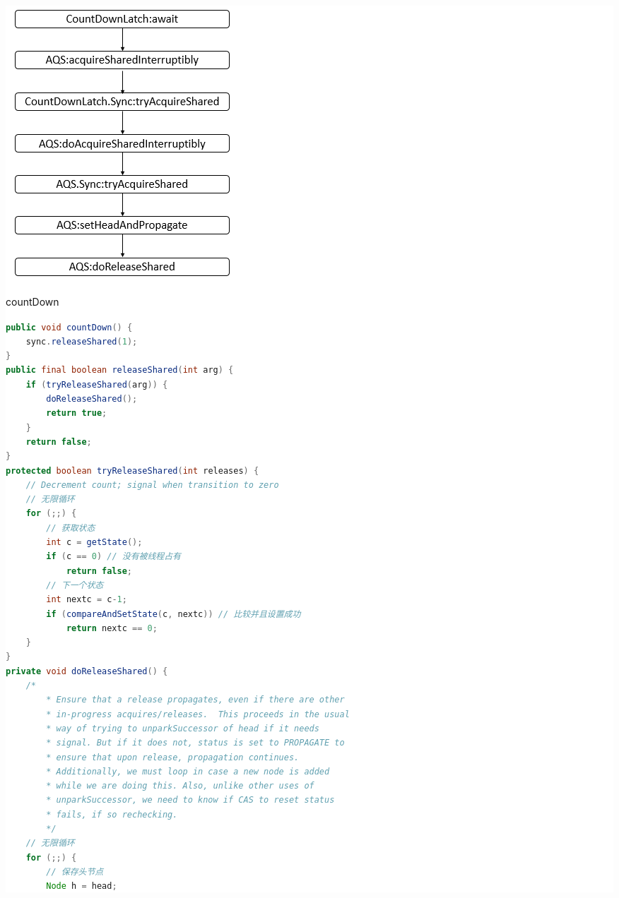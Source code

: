    ![](resource/CountDownLatchAwaitDetail.png)

   countDown

   ```java
   public void countDown() {
       sync.releaseShared(1);
   }
   public final boolean releaseShared(int arg) {
       if (tryReleaseShared(arg)) {
           doReleaseShared();
           return true;
       }
       return false;
   }
   protected boolean tryReleaseShared(int releases) {
       // Decrement count; signal when transition to zero
       // 无限循环
       for (;;) {
           // 获取状态
           int c = getState();
           if (c == 0) // 没有被线程占有
               return false;
           // 下一个状态
           int nextc = c-1;
           if (compareAndSetState(c, nextc)) // 比较并且设置成功
               return nextc == 0;
       }
   }
   private void doReleaseShared() {
       /*
           * Ensure that a release propagates, even if there are other
           * in-progress acquires/releases.  This proceeds in the usual
           * way of trying to unparkSuccessor of head if it needs
           * signal. But if it does not, status is set to PROPAGATE to
           * ensure that upon release, propagation continues.
           * Additionally, we must loop in case a new node is added
           * while we are doing this. Also, unlike other uses of
           * unparkSuccessor, we need to know if CAS to reset status
           * fails, if so rechecking.
           */
       // 无限循环
       for (;;) {
           // 保存头节点
           Node h = head;
   ```